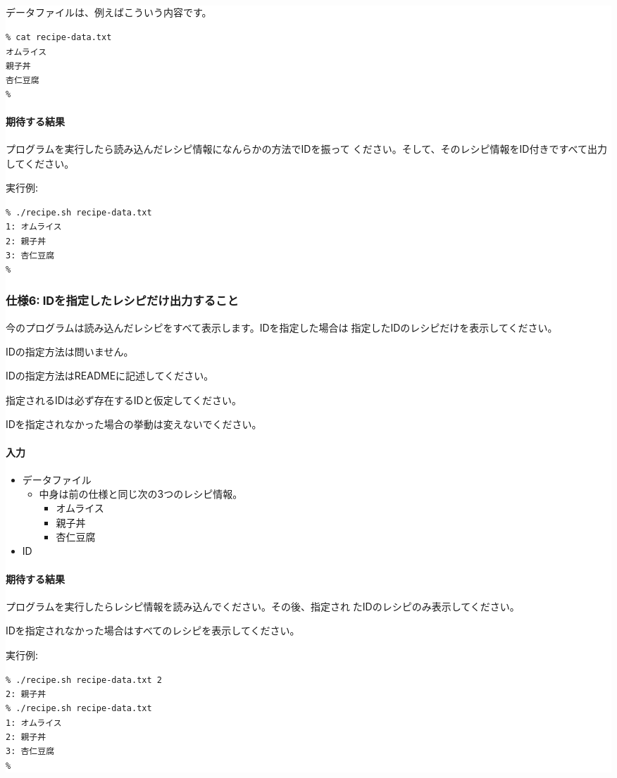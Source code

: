 データファイルは、例えばこういう内容です。

    % cat recipe-data.txt
    オムライス
    親子丼
    杏仁豆腐
    %

#### 期待する結果

プログラムを実行したら読み込んだレシピ情報になんらかの方法でIDを振って
ください。そして、そのレシピ情報をID付きですべて出力してください。

実行例:

    % ./recipe.sh recipe-data.txt
    1: オムライス
    2: 親子丼
    3: 杏仁豆腐
    %

### 仕様6: IDを指定したレシピだけ出力すること

今のプログラムは読み込んだレシピをすべて表示します。IDを指定した場合は
指定したIDのレシピだけを表示してください。

IDの指定方法は問いません。

IDの指定方法はREADMEに記述してください。

指定されるIDは必ず存在するIDと仮定してください。

IDを指定されなかった場合の挙動は変えないでください。

#### 入力

  * データファイル
    * 中身は前の仕様と同じ次の3つのレシピ情報。
      * オムライス
      * 親子丼
      * 杏仁豆腐
  * ID

#### 期待する結果

プログラムを実行したらレシピ情報を読み込んでください。その後、指定され
たIDのレシピのみ表示してください。

IDを指定されなかった場合はすべてのレシピを表示してください。

実行例:

    % ./recipe.sh recipe-data.txt 2
    2: 親子丼
    % ./recipe.sh recipe-data.txt
    1: オムライス
    2: 親子丼
    3: 杏仁豆腐
    %
